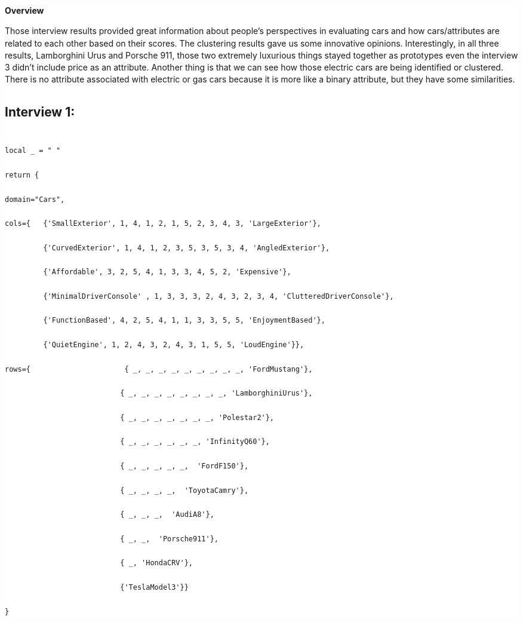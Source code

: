 
**Overview**


Those interview results provided great information about people’s perspectives in evaluating cars and how cars/attributes are related to each other based on their scores. The clustering results gave us some innovative opinions. Interestingly, in all three results, Lamborghini Urus and Porsche 911, those two extremely luxurious things stayed together as prototypes even the interview 3 didn’t include price as an attribute. Another thing is that we can see how those electric cars are being identified or clustered. There is no attribute associated with electric or gas cars because it is more like a binary attribute, but they have some similarities.





## Interview 1:
```

local _ = " "

return {

domain="Cars",

cols={   {'SmallExterior', 1, 4, 1, 2, 1, 5, 2, 3, 4, 3, 'LargeExterior'},

         {'CurvedExterior', 1, 4, 1, 2, 3, 5, 3, 5, 3, 4, 'AngledExterior'},

         {'Affordable', 3, 2, 5, 4, 1, 3, 3, 4, 5, 2, 'Expensive'},

         {'MinimalDriverConsole' , 1, 3, 3, 3, 2, 4, 3, 2, 3, 4, 'ClutteredDriverConsole'},

         {'FunctionBased', 4, 2, 5, 4, 1, 1, 3, 3, 5, 5, 'EnjoymentBased'},

         {'QuietEngine', 1, 2, 4, 3, 2, 4, 3, 1, 5, 5, 'LoudEngine'}},

rows={                      { _, _, _, _, _, _, _, _, _, 'FordMustang'},

                           { _, _, _, _, _, _, _, _, 'LamborghiniUrus'},

                           { _, _, _, _, _, _, _, 'Polestar2'},

                           { _, _, _, _, _, _, 'InfinityQ60'},

                           { _, _, _, _, _,  'FordF150'},

                           { _, _, _, _,  'ToyotaCamry'},

                           { _, _, _,  'AudiA8'},

                           { _, _,  'Porsche911'},

                           { _, 'HondaCRV'},

                           {'TeslaModel3'}}

}
```
